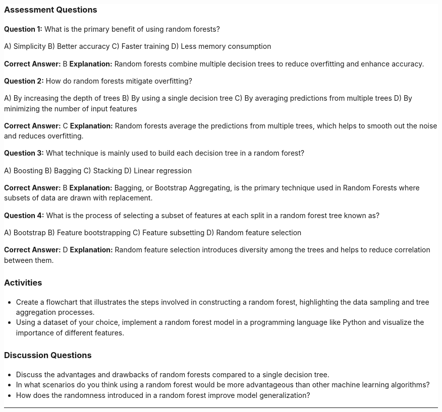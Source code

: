 ### Assessment Questions

**Question 1:** What is the primary benefit of using random forests?

  A) Simplicity
  B) Better accuracy
  C) Faster training
  D) Less memory consumption

**Correct Answer:** B
**Explanation:** Random forests combine multiple decision trees to reduce overfitting and enhance accuracy.

**Question 2:** How do random forests mitigate overfitting?

  A) By increasing the depth of trees
  B) By using a single decision tree
  C) By averaging predictions from multiple trees
  D) By minimizing the number of input features

**Correct Answer:** C
**Explanation:** Random forests average the predictions from multiple trees, which helps to smooth out the noise and reduces overfitting.

**Question 3:** What technique is mainly used to build each decision tree in a random forest?

  A) Boosting
  B) Bagging
  C) Stacking
  D) Linear regression

**Correct Answer:** B
**Explanation:** Bagging, or Bootstrap Aggregating, is the primary technique used in Random Forests where subsets of data are drawn with replacement.

**Question 4:** What is the process of selecting a subset of features at each split in a random forest tree known as?

  A) Bootstrap
  B) Feature bootstrapping
  C) Feature subsetting
  D) Random feature selection

**Correct Answer:** D
**Explanation:** Random feature selection introduces diversity among the trees and helps to reduce correlation between them.

### Activities
- Create a flowchart that illustrates the steps involved in constructing a random forest, highlighting the data sampling and tree aggregation processes.
- Using a dataset of your choice, implement a random forest model in a programming language like Python and visualize the importance of different features.

### Discussion Questions
- Discuss the advantages and drawbacks of random forests compared to a single decision tree.
- In what scenarios do you think using a random forest would be more advantageous than other machine learning algorithms?
- How does the randomness introduced in a random forest improve model generalization?

---